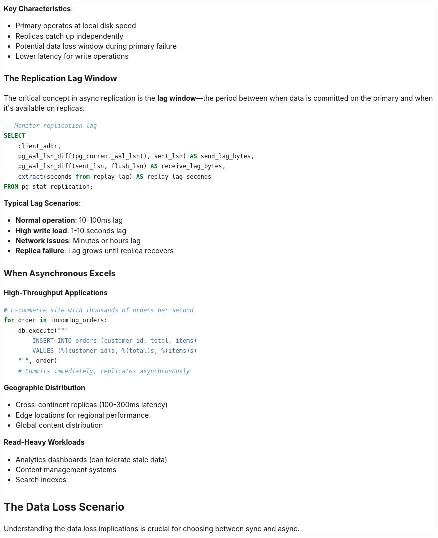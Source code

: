 **Key Characteristics**:
- Primary operates at local disk speed
- Replicas catch up independently
- Potential data loss window during primary failure
- Lower latency for write operations

### The Replication Lag Window

The critical concept in async replication is the **lag window**—the period between when data is committed on the primary and when it's available on replicas.

```sql
-- Monitor replication lag
SELECT 
    client_addr,
    pg_wal_lsn_diff(pg_current_wal_lsn(), sent_lsn) AS send_lag_bytes,
    pg_wal_lsn_diff(sent_lsn, flush_lsn) AS receive_lag_bytes,
    extract(seconds from replay_lag) AS replay_lag_seconds
FROM pg_stat_replication;
```

**Typical Lag Scenarios**:
- **Normal operation**: 10-100ms lag
- **High write load**: 1-10 seconds lag
- **Network issues**: Minutes or hours lag
- **Replica failure**: Lag grows until replica recovers

### When Asynchronous Excels

**High-Throughput Applications**
```python
# E-commerce site with thousands of orders per second
for order in incoming_orders:
    db.execute("""
        INSERT INTO orders (customer_id, total, items) 
        VALUES (%(customer_id)s, %(total)s, %(items)s)
    """, order)
    # Commits immediately, replicates asynchronously
```

**Geographic Distribution**
- Cross-continent replicas (100-300ms latency)
- Edge locations for regional performance
- Global content distribution

**Read-Heavy Workloads**
- Analytics dashboards (can tolerate stale data)
- Content management systems
- Search indexes

## The Data Loss Scenario

Understanding the data loss implications is crucial for choosing between sync and async.

